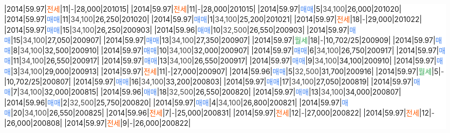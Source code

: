 |2014|59.97|<span style="color:#ff5a00">전세</span>|11|<span style="color:#444444">-</span>|28,000|201015|
|2014|59.97|<span style="color:#ff5a00">전세</span>|11|<span style="color:#444444">-</span>|28,000|201015|
|2014|59.97|<span style="color:#4285f3">매매</span>|5|<span style="color:#444444">34,100</span>|26,000|201020|
|2014|59.97|<span style="color:#4285f3">매매</span>|11|<span style="color:#444444">34,100</span>|26,250|201020|
|2014|59.97|<span style="color:#4285f3">매매</span>|1|<span style="color:#444444">34,100</span>|25,200|201021|
|2014|59.97|<span style="color:#ff5a00">전세</span>|18|<span style="color:#444444">-</span>|29,000|201022|
|2014|59.97|<span style="color:#4285f3">매매</span>|15|<span style="color:#444444">34,100</span>|26,250|200903|
|2014|59.96|<span style="color:#4285f3">매매</span>|10|<span style="color:#444444">32,500</span>|26,550|200903|
|2014|59.97|<span style="color:#4285f3">매매</span>|15|<span style="color:#444444">34,100</span>|27,050|200907|
|2014|59.97|<span style="color:#4285f3">매매</span>|13|<span style="color:#444444">34,100</span>|27,350|200907|
|2014|59.97|<span style="color:#34a853">월세</span>|18|<span style="color:#444444">-</span>|10,702/25|200909|
|2014|59.97|<span style="color:#4285f3">매매</span>|8|<span style="color:#444444">34,100</span>|32,500|200910|
|2014|59.97|<span style="color:#4285f3">매매</span>|10|<span style="color:#444444">34,100</span>|32,000|200907|
|2014|59.97|<span style="color:#4285f3">매매</span>|6|<span style="color:#444444">34,100</span>|26,750|200917|
|2014|59.97|<span style="color:#4285f3">매매</span>|11|<span style="color:#444444">34,100</span>|26,550|200917|
|2014|59.97|<span style="color:#4285f3">매매</span>|13|<span style="color:#444444">34,100</span>|26,550|200917|
|2014|59.97|<span style="color:#4285f3">매매</span>|9|<span style="color:#444444">34,100</span>|34,100|200910|
|2014|59.97|<span style="color:#4285f3">매매</span>|3|<span style="color:#444444">34,100</span>|29,000|200913|
|2014|59.97|<span style="color:#ff5a00">전세</span>|11|<span style="color:#444444">-</span>|27,000|200907|
|2014|59.96|<span style="color:#4285f3">매매</span>|5|<span style="color:#444444">32,500</span>|31,700|200916|
|2014|59.97|<span style="color:#34a853">월세</span>|5|<span style="color:#444444">-</span>|10,702/25|200807|
|2014|59.97|<span style="color:#4285f3">매매</span>|16|<span style="color:#444444">34,100</span>|33,200|200803|
|2014|59.97|<span style="color:#4285f3">매매</span>|17|<span style="color:#444444">34,100</span>|27,050|200819|
|2014|59.97|<span style="color:#4285f3">매매</span>|7|<span style="color:#444444">34,100</span>|32,000|200815|
|2014|59.96|<span style="color:#4285f3">매매</span>|18|<span style="color:#444444">32,500</span>|26,550|200820|
|2014|59.97|<span style="color:#4285f3">매매</span>|13|<span style="color:#444444">34,100</span>|34,000|200807|
|2014|59.96|<span style="color:#4285f3">매매</span>|2|<span style="color:#444444">32,500</span>|25,750|200820|
|2014|59.97|<span style="color:#4285f3">매매</span>|4|<span style="color:#444444">34,100</span>|26,800|200821|
|2014|59.97|<span style="color:#4285f3">매매</span>|20|<span style="color:#444444">34,100</span>|26,550|200825|
|2014|59.96|<span style="color:#ff5a00">전세</span>|7|<span style="color:#444444">-</span>|25,000|200831|
|2014|59.97|<span style="color:#ff5a00">전세</span>|12|<span style="color:#444444">-</span>|27,000|200822|
|2014|59.97|<span style="color:#ff5a00">전세</span>|12|<span style="color:#444444">-</span>|26,000|200808|
|2014|59.97|<span style="color:#ff5a00">전세</span>|9|<span style="color:#444444">-</span>|26,000|200822|
